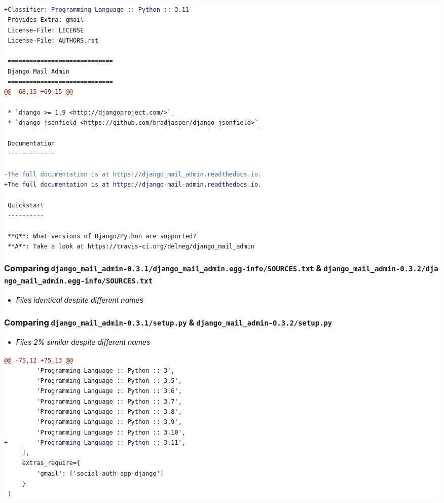 ```diff
+Classifier: Programming Language :: Python :: 3.11
 Provides-Extra: gmail
 License-File: LICENSE
 License-File: AUTHORS.rst
 
 =============================
 Django Mail Admin
 =============================
@@ -68,15 +69,15 @@
 
 * `django >= 1.9 <http://djangoproject.com/>`_
 * `django-jsonfield <https://github.com/bradjasper/django-jsonfield>`_
 
 Documentation
 -------------
 
-The full documentation is at https://django_mail_admin.readthedocs.io.
+The full documentation is at https://django-mail-admin.readthedocs.io.
 
 Quickstart
 ----------
 
 **Q**: What versions of Django/Python are supported?
 **A**: Take a look at https://travis-ci.org/delneg/django_mail_admin
```

### Comparing `django_mail_admin-0.3.1/django_mail_admin.egg-info/SOURCES.txt` & `django_mail_admin-0.3.2/django_mail_admin.egg-info/SOURCES.txt`

 * *Files identical despite different names*

### Comparing `django_mail_admin-0.3.1/setup.py` & `django_mail_admin-0.3.2/setup.py`

 * *Files 2% similar despite different names*

```diff
@@ -75,12 +75,13 @@
         'Programming Language :: Python :: 3',
         'Programming Language :: Python :: 3.5',
         'Programming Language :: Python :: 3.6',
         'Programming Language :: Python :: 3.7',
         'Programming Language :: Python :: 3.8',
         'Programming Language :: Python :: 3.9',
         'Programming Language :: Python :: 3.10',
+        'Programming Language :: Python :: 3.11',
     ],
     extras_require={
         'gmail': ['social-auth-app-django']
     }
 )
```

